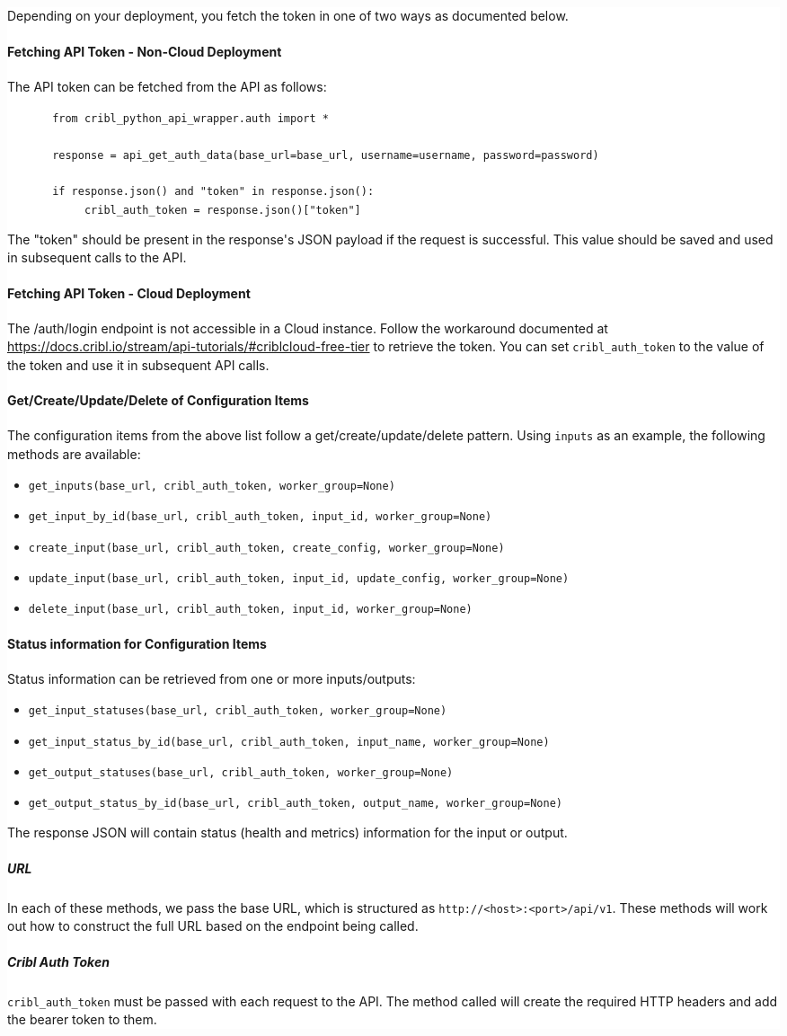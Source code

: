 Depending on your deployment, you fetch the token in one of two ways as documented below.

#### Fetching API Token - Non-Cloud Deployment
The API token can be fetched from the API as follows:
```
       from cribl_python_api_wrapper.auth import *
        
       response = api_get_auth_data(base_url=base_url, username=username, password=password)
        
       if response.json() and "token" in response.json():
            cribl_auth_token = response.json()["token"]

```

The "token" should be present in the response's JSON payload if the request is successful. This value should be saved and used in subsequent calls to the API.

#### Fetching API Token - Cloud Deployment
The /auth/login endpoint is not accessible in a Cloud instance. Follow the workaround documented at https://docs.cribl.io/stream/api-tutorials/#criblcloud-free-tier to 
retrieve the token. You can set `cribl_auth_token` to the value of the token and use it in subsequent API calls.


#### Get/Create/Update/Delete of Configuration Items
The configuration items from the above list follow a get/create/update/delete
pattern. Using `inputs` as an example, the following methods are available:

- `get_inputs(base_url, cribl_auth_token, worker_group=None)`

- `get_input_by_id(base_url, cribl_auth_token, input_id, worker_group=None)`

- `create_input(base_url, cribl_auth_token, create_config, worker_group=None)`

- `update_input(base_url, cribl_auth_token, input_id, update_config, worker_group=None)`

- `delete_input(base_url, cribl_auth_token, input_id, worker_group=None)`

#### Status information for Configuration Items
Status information can be retrieved from one or more inputs/outputs:

- `get_input_statuses(base_url, cribl_auth_token, worker_group=None)`

- `get_input_status_by_id(base_url, cribl_auth_token, input_name, worker_group=None)`

- `get_output_statuses(base_url, cribl_auth_token, worker_group=None)`

- `get_output_status_by_id(base_url, cribl_auth_token, output_name, worker_group=None)`

The response JSON will contain status (health and metrics) information for the input or output.

##### URL
In each of these methods, we pass the base URL, which is structured as `http://<host>:<port>/api/v1`. 
These methods will work out how to construct the full URL based on the endpoint being called.

##### Cribl Auth Token
`cribl_auth_token` must be passed with each request to the API. The method called will create the required HTTP headers and add
the bearer token to them.
